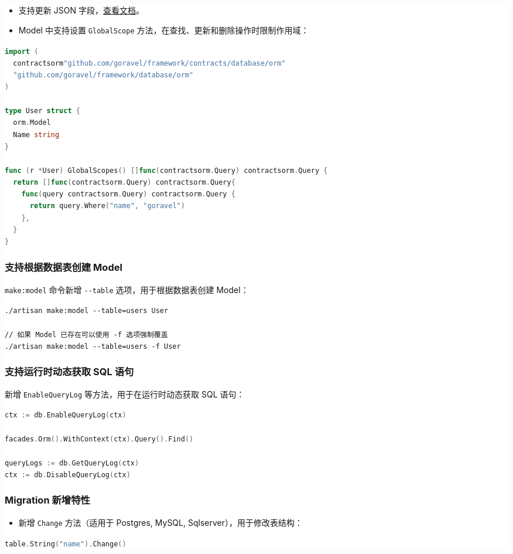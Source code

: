 - 支持更新 JSON 字段，[查看文档](../orm/getting-started.md#更新-json-字段)。

- Model 中支持设置 `GlobalScope` 方法，在查找、更新和删除操作时限制作用域：

```go
import (
  contractsorm"github.com/goravel/framework/contracts/database/orm"
  "github.com/goravel/framework/database/orm"
)

type User struct {
  orm.Model
  Name string
}

func (r *User) GlobalScopes() []func(contractsorm.Query) contractsorm.Query {
  return []func(contractsorm.Query) contractsorm.Query{
    func(query contractsorm.Query) contractsorm.Query {
      return query.Where("name", "goravel")
    },
  }
}
```

### 支持根据数据表创建 Model

`make:model` 命令新增 `--table` 选项，用于根据数据表创建 Model：

```shell
./artisan make:model --table=users User

// 如果 Model 已存在可以使用 -f 选项强制覆盖
./artisan make:model --table=users -f User
```

### 支持运行时动态获取 SQL 语句

新增 `EnableQueryLog` 等方法，用于在运行时动态获取 SQL 语句：

```go
ctx := db.EnableQueryLog(ctx)

facades.Orm().WithContext(ctx).Query().Find()

queryLogs := db.GetQueryLog(ctx)
ctx := db.DisableQueryLog(ctx)
```

### Migration 新增特性

- 新增 `Change` 方法（适用于 Postgres, MySQL, Sqlserver），用于修改表结构：

```go
table.String("name").Change()
```

